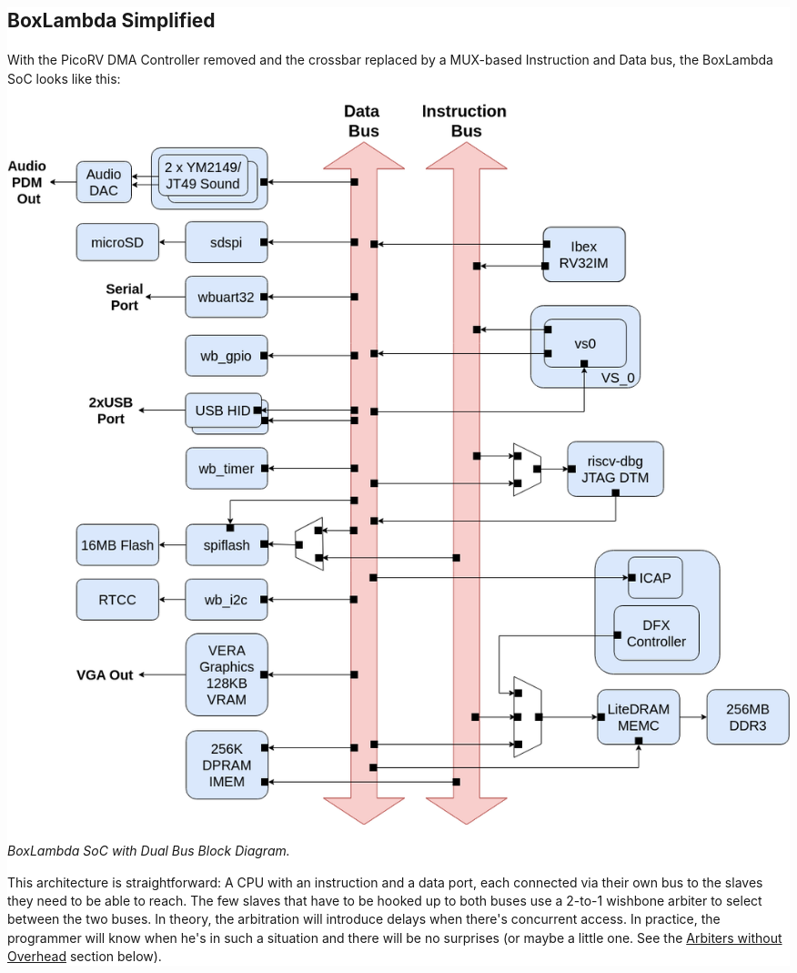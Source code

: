 
BoxLambda Simplified
--------------------
With the PicoRV DMA Controller removed and the crossbar replaced by a MUX-based Instruction and Data bus, the BoxLambda SoC looks like this:

[![BoxLambda SoC with Dual Bus Block Diagram.](../assets/Arch_Diagram_dual_bus_DFX.png)](../assets/Arch_Diagram_dual_bus_DFX.png)

*BoxLambda SoC with Dual Bus Block Diagram.*

This architecture is straightforward: A CPU with an instruction and a data port, each connected via their own bus to the slaves they need to be able to reach. The few slaves that have to be hooked up to both buses use a 2-to-1 wishbone arbiter to select between the two buses. In theory, the arbitration will introduce delays when there's concurrent access. In practice, the programmer will know when he's in such a situation and there will be no surprises (or maybe a little one. See the [Arbiters without Overhead](#arbiters-without-overhead-most-of-the-time) section below).
